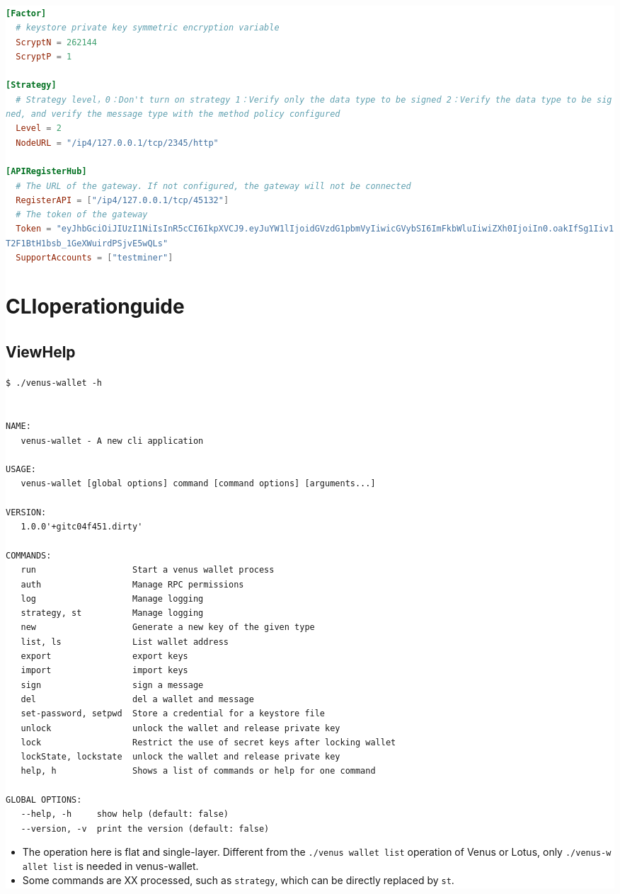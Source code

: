 ```toml
[Factor]
  # keystore private key symmetric encryption variable
  ScryptN = 262144
  ScryptP = 1

[Strategy]
  # Strategy level，0：Don't turn on strategy 1：Verify only the data type to be signed 2：Verify the data type to be signed, and verify the message type with the method policy configured
  Level = 2
  NodeURL = "/ip4/127.0.0.1/tcp/2345/http"

[APIRegisterHub]
  # The URL of the gateway. If not configured, the gateway will not be connected
  RegisterAPI = ["/ip4/127.0.0.1/tcp/45132"]
  # The token of the gateway
  Token = "eyJhbGciOiJIUzI1NiIsInR5cCI6IkpXVCJ9.eyJuYW1lIjoidGVzdG1pbmVyIiwicGVybSI6ImFkbWluIiwiZXh0IjoiIn0.oakIfSg1Iiv1T2F1BtH1bsb_1GeXWuirdPSjvE5wQLs"
  SupportAccounts = ["testminer"]
```

# CLIoperationguide
## ViewHelp

```shell script
$ ./venus-wallet -h


NAME:
   venus-wallet - A new cli application

USAGE:
   venus-wallet [global options] command [command options] [arguments...]

VERSION:
   1.0.0'+gitc04f451.dirty'

COMMANDS:
   run                   Start a venus wallet process
   auth                  Manage RPC permissions
   log                   Manage logging
   strategy, st          Manage logging
   new                   Generate a new key of the given type
   list, ls              List wallet address
   export                export keys
   import                import keys
   sign                  sign a message
   del                   del a wallet and message
   set-password, setpwd  Store a credential for a keystore file
   unlock                unlock the wallet and release private key
   lock                  Restrict the use of secret keys after locking wallet
   lockState, lockstate  unlock the wallet and release private key
   help, h               Shows a list of commands or help for one command

GLOBAL OPTIONS:
   --help, -h     show help (default: false)
   --version, -v  print the version (default: false)
```
- The operation here is flat and single-layer. Different from the `./venus wallet list` operation of Venus or Lotus, only `./venus-wallet list` is needed in venus-wallet.
- Some commands are XX processed, such as `strategy`, which can be directly replaced by `st`.
